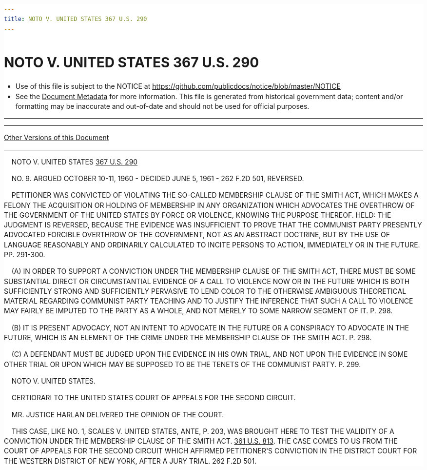 ```yaml
---
title: NOTO V. UNITED STATES 367 U.S. 290
---
```


# NOTO V. UNITED STATES 367 U.S. 290

* Use of this file is subject to the NOTICE at https://github.com/publicdocs/notice/blob/master/NOTICE
* See the [Document Metadata](../../../index.md) for more information.
  This file is generated from historical government data; content and/or formatting may be inaccurate and out-of-date and should not be used for official purposes.

----------
----------

[Other Versions of this Document](https://publicdocs.github.io/go/links?ns=uslm-x&ref=%2Fus%2Fcourts%2Fscotus%2FusReporter%2F367%2F290)

----------

    NOTO V. UNITED STATES [367 U.S. 290][/us/courts/scotus/usReporter/367/290]

    NO. 9.  ARGUED OCTOBER 10-11, 1960 - DECIDED JUNE 5, 1961 - 262 F.2D 501, REVERSED.

    PETITIONER WAS CONVICTED OF VIOLATING THE SO-CALLED MEMBERSHIP CLAUSE OF THE SMITH ACT, WHICH MAKES A FELONY THE ACQUISITION OR HOLDING OF MEMBERSHIP IN ANY ORGANIZATION WHICH ADVOCATES THE OVERTHROW OF THE GOVERNMENT OF THE UNITED STATES BY FORCE OR VIOLENCE, KNOWING THE PURPOSE THEREOF.  HELD:  THE JUDGMENT IS REVERSED, BECAUSE THE EVIDENCE WAS INSUFFICIENT TO PROVE THAT THE COMMUNIST PARTY PRESENTLY ADVOCATED FORCIBLE OVERTHROW OF THE GOVERNMENT, NOT AS AN ABSTRACT DOCTRINE, BUT BY THE USE OF LANGUAGE REASONABLY AND ORDINARILY CALCULATED TO INCITE PERSONS TO ACTION, IMMEDIATELY OR IN THE FUTURE.  PP. 291-300.

    (A)  IN ORDER TO SUPPORT A CONVICTION UNDER THE MEMBERSHIP CLAUSE OF THE SMITH ACT, THERE MUST BE SOME SUBSTANTIAL DIRECT OR CIRCUMSTANTIAL EVIDENCE OF A CALL TO VIOLENCE NOW OR IN THE FUTURE WHICH IS BOTH SUFFICIENTLY STRONG AND SUFFICIENTLY PERVASIVE TO LEND COLOR TO THE OTHERWISE AMBIGUOUS THEORETICAL MATERIAL REGARDING COMMUNIST PARTY TEACHING AND TO JUSTIFY THE INFERENCE THAT SUCH A CALL TO VIOLENCE MAY FAIRLY BE IMPUTED TO THE PARTY AS A WHOLE, AND NOT MERELY TO SOME NARROW SEGMENT OF IT.  P. 298.

    (B)  IT IS PRESENT ADVOCACY, NOT AN INTENT TO ADVOCATE IN THE FUTURE OR A CONSPIRACY TO ADVOCATE IN THE FUTURE, WHICH IS AN ELEMENT OF THE CRIME UNDER THE MEMBERSHIP CLAUSE OF THE SMITH ACT.  P. 298.

    (C)  A DEFENDANT MUST BE JUDGED UPON THE EVIDENCE IN HIS OWN TRIAL, AND NOT UPON THE EVIDENCE IN SOME OTHER TRIAL OR UPON WHICH MAY BE SUPPOSED TO BE THE TENETS OF THE COMMUNIST PARTY.  P. 299.

    NOTO V. UNITED STATES.

    CERTIORARI TO THE UNITED STATES COURT OF APPEALS FOR THE SECOND CIRCUIT.

    MR. JUSTICE HARLAN DELIVERED THE OPINION OF THE COURT.

    THIS CASE, LIKE NO. 1, SCALES V. UNITED STATES, ANTE, P. 203, WAS BROUGHT HERE TO TEST THE VALIDITY OF A CONVICTION UNDER THE MEMBERSHIP CLAUSE OF THE SMITH ACT.  [361 U.S. 813][/us/courts/scotus/usReporter/361/813].  THE CASE COMES TO US FROM THE COURT OF APPEALS FOR THE SECOND CIRCUIT WHICH AFFIRMED PETITIONER'S CONVICTION IN THE DISTRICT COURT FOR THE WESTERN DISTRICT OF NEW YORK, AFTER A JURY TRIAL.  262 F.2D 501.


[/us/courts/scotus/usReporter/367/290]: https://publicdocs.github.io/go/links?ns=uslm-x&ref=%2Fus%2Fcourts%2Fscotus%2FusReporter%2F367%2F290
[/us/courts/scotus/usReporter/361/813]: https://publicdocs.github.io/go/links?ns=uslm-x&ref=%2Fus%2Fcourts%2Fscotus%2FusReporter%2F361%2F813
[/us/courts/scotus/usReporter/354/298]: https://publicdocs.github.io/go/links?ns=uslm-x&ref=%2Fus%2Fcourts%2Fscotus%2FusReporter%2F354%2F298
[/us/courts/scotus/usReporter/341/494]: https://publicdocs.github.io/go/links?ns=uslm-x&ref=%2Fus%2Fcourts%2Fscotus%2FusReporter%2F341%2F494
[/us/courts/scotus/usReporter/299/353]: https://publicdocs.github.io/go/links?ns=uslm-x&ref=%2Fus%2Fcourts%2Fscotus%2FusReporter%2F299%2F353